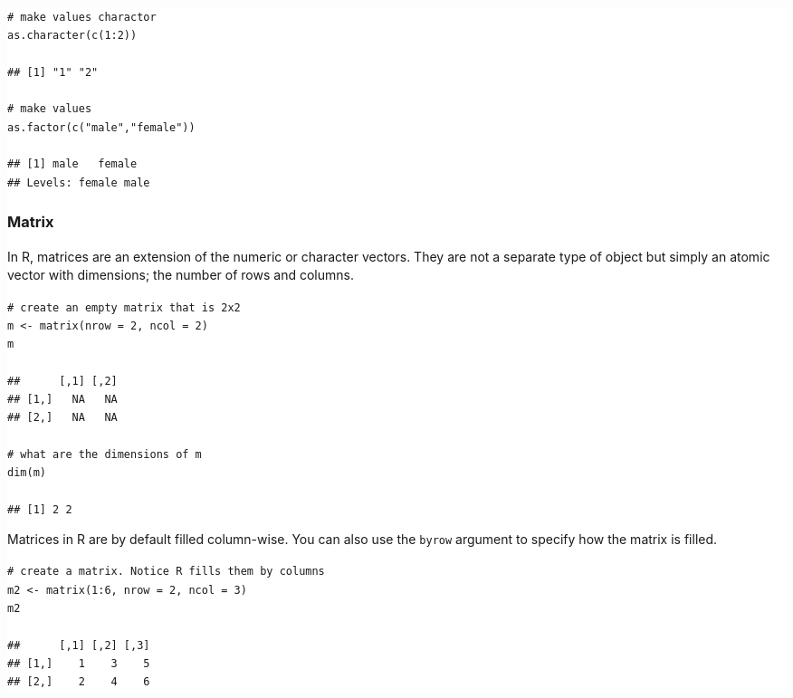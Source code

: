     # make values charactor
    as.character(c(1:2))

    ## [1] "1" "2"

    # make values
    as.factor(c("male","female"))

    ## [1] male   female
    ## Levels: female male

### Matrix

In R, matrices are an extension of the numeric or character vectors. They are
not a separate type of object but simply an atomic vector with dimensions; the
number of rows and columns.


    # create an empty matrix that is 2x2
    m <- matrix(nrow = 2, ncol = 2)
    m

    ##      [,1] [,2]
    ## [1,]   NA   NA
    ## [2,]   NA   NA

    # what are the dimensions of m
    dim(m)

    ## [1] 2 2

Matrices in R are by default filled column-wise. You can also use the `byrow`
argument to specify how the matrix is filled.


    # create a matrix. Notice R fills them by columns
    m2 <- matrix(1:6, nrow = 2, ncol = 3)
    m2

    ##      [,1] [,2] [,3]
    ## [1,]    1    3    5
    ## [2,]    2    4    6
